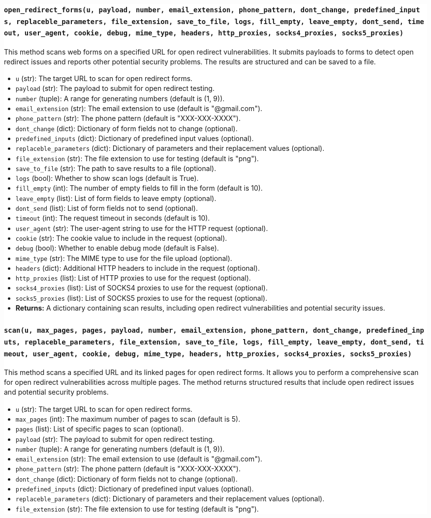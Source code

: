 </ul>

<h3><code>open_redirect_forms(u, payload, number, email_extension, phone_pattern, dont_change, predefined_inputs, replaceble_parameters, file_extension, save_to_file, logs, fill_empty, leave_empty, dont_send, timeout, user_agent, cookie, debug, mime_type, headers, http_proxies, socks4_proxies, socks5_proxies)</code></h3>
<p>This method scans web forms on a specified URL for open redirect vulnerabilities. It submits payloads to forms to detect open redirect issues and reports other potential security problems. The results are structured and can be saved to a file.</p>
<ul>
<li><code>u</code> (str): The target URL to scan for open redirect forms.</li>
<li><code>payload</code> (str): The payload to submit for open redirect testing.</li>
<li><code>number</code> (tuple): A range for generating numbers (default is (1, 9)).</li>
<li><code>email_extension</code> (str): The email extension to use (default is "@gmail.com").</li>
<li><code>phone_pattern</code> (str): The phone pattern (default is "XXX-XXX-XXXX").</li>
<li><code>dont_change</code> (dict): Dictionary of form fields not to change (optional).</li>
<li><code>predefined_inputs</code> (dict): Dictionary of predefined input values (optional).</li>
<li><code>replaceble_parameters</code> (dict): Dictionary of parameters and their replacement values (optional).</li>
<li><code>file_extension</code> (str): The file extension to use for testing (default is "png").</li>
<li><code>save_to_file</code> (str): The path to save results to a file (optional).</li>
<li><code>logs</code> (bool): Whether to show scan logs (default is True).</li>
<li><code>fill_empty</code> (int): The number of empty fields to fill in the form (default is 10).</li>
<li><code>leave_empty</code> (list): List of form fields to leave empty (optional).</li>
<li><code>dont_send</code> (list): List of form fields not to send (optional).</li>
<li><code>timeout</code> (int): The request timeout in seconds (default is 10).</li>
<li><code>user_agent</code> (str): The user-agent string to use for the HTTP request (optional).</li>
<li><code>cookie</code> (str): The cookie value to include in the request (optional).</li>
<li><code>debug</code> (bool): Whether to enable debug mode (default is False).</li>
<li><code>mime_type</code> (str): The MIME type to use for the file upload (optional).</li>
<li><code>headers</code> (dict): Additional HTTP headers to include in the request (optional).</li>
<li><code>http_proxies</code> (list): List of HTTP proxies to use for the request (optional).</li>
<li><code>socks4_proxies</code> (list): List of SOCKS4 proxies to use for the request (optional).</li>
<li><code>socks5_proxies</code> (list): List of SOCKS5 proxies to use for the request (optional).</li>
<li><strong>Returns:</strong> A dictionary containing scan results, including open redirect vulnerabilities and potential security issues.</li>
</ul>

<h3><code>scan(u, max_pages, pages, payload, number, email_extension, phone_pattern, dont_change, predefined_inputs, replaceble_parameters, file_extension, save_to_file, logs, fill_empty, leave_empty, dont_send, timeout, user_agent, cookie, debug, mime_type, headers, http_proxies, socks4_proxies, socks5_proxies)</code></h3>
<p>This method scans a specified URL and its linked pages for open redirect forms. It allows you to perform a comprehensive scan for open redirect vulnerabilities across multiple pages. The method returns structured results that include open redirect issues and potential security problems.</p>
<ul>
<li><code>u</code> (str): The target URL to scan for open redirect forms.</li>
<li><code>max_pages</code> (int): The maximum number of pages to scan (default is 5).</li>
<li><code>pages</code> (list): List of specific pages to scan (optional).</li>
<li><code>payload</code> (str): The payload to submit for open redirect testing.</li>
<li><code>number</code> (tuple): A range for generating numbers (default is (1, 9)).</li>
<li><code>email_extension</code> (str): The email extension to use (default is "@gmail.com").</li>
<li><code>phone_pattern</code> (str): The phone pattern (default is "XXX-XXX-XXXX").</li>
<li><code>dont_change</code> (dict): Dictionary of form fields not to change (optional).</li>
<li><code>predefined_inputs</code> (dict): Dictionary of predefined input values (optional).</li>
<li><code>replaceble_parameters</code> (dict): Dictionary of parameters and their replacement values (optional).</li>
<li><code>file_extension</code> (str): The file extension to use for testing (default is "png").</li>